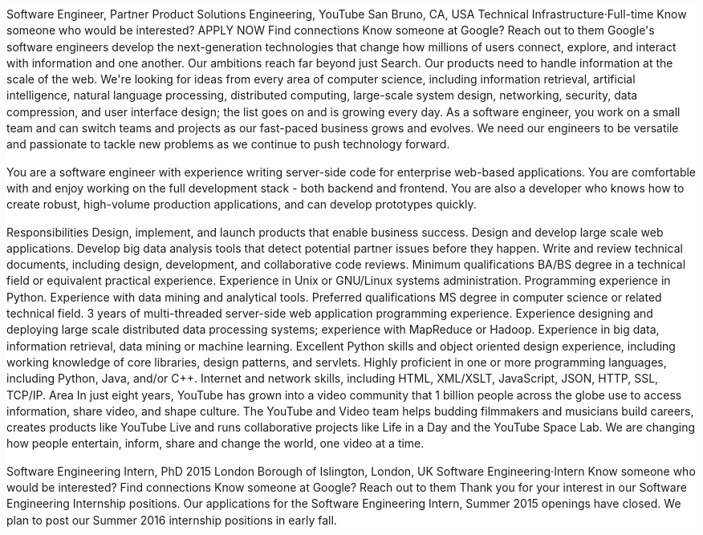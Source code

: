 Software Engineer, Partner Product Solutions Engineering, YouTube
San Bruno, CA, USA
Technical Infrastructure·Full-time
Know someone who would be interested?
APPLY NOW
Find connections
Know someone at Google? Reach out to them
Google's software engineers develop the next-generation technologies that change how millions of users connect, explore, and interact with information and one another. Our ambitions reach far beyond just Search. Our products need to handle information at the scale of the web. We're looking for ideas from every area of computer science, including information retrieval, artificial intelligence, natural language processing, distributed computing, large-scale system design, networking, security, data compression, and user interface design; the list goes on and is growing every day. As a software engineer, you work on a small team and can switch teams and projects as our fast-paced business grows and evolves. We need our engineers to be versatile and passionate to tackle new problems as we continue to push technology forward.

You are a software engineer with experience writing server-side code for enterprise web-based applications. You are comfortable with and enjoy working on the full development stack - both backend and frontend. You are also a developer who knows how to create robust, high-volume production applications, and can develop prototypes quickly.

Responsibilities
Design, implement, and launch products that enable business success.
Design and develop large scale web applications.
Develop big data analysis tools that detect potential partner issues before they happen.
Write and review technical documents, including design, development, and collaborative code reviews.
Minimum qualifications
BA/BS degree in a technical field or equivalent practical experience.
Experience in Unix or GNU/Linux systems administration.
Programming experience in Python.
Experience with data mining and analytical tools.
Preferred qualifications
MS degree in computer science or related technical field.
3 years of multi-threaded server-side web application programming experience.
Experience designing and deploying large scale distributed data processing systems; experience with MapReduce or Hadoop. Experience in big data, information retrieval, data mining or machine learning.
Excellent Python skills and object oriented design experience, including working knowledge of core libraries, design patterns, and servlets.
Highly proficient in one or more programming languages, including Python, Java, and/or C++.
Internet and network skills, including HTML, XML/XSLT, JavaScript, JSON, HTTP, SSL, TCP/IP.
Area
In just eight years, YouTube has grown into a video community that 1 billion people across the globe use to access information, share video, and shape culture. The YouTube and Video team helps budding filmmakers and musicians build careers, creates products like YouTube Live and runs collaborative projects like Life in a Day and the YouTube Space Lab. We are changing how people entertain, inform, share and change the world, one video at a time.


Software Engineering Intern, PhD 2015
London Borough of Islington, London, UK
Software Engineering·Intern
Know someone who would be interested?
Find connections
Know someone at Google? Reach out to them
Thank you for your interest in our Software Engineering Internship positions. Our applications for the Software Engineering Intern, Summer 2015 openings have closed. We plan to post our Summer 2016 internship positions in early fall.

